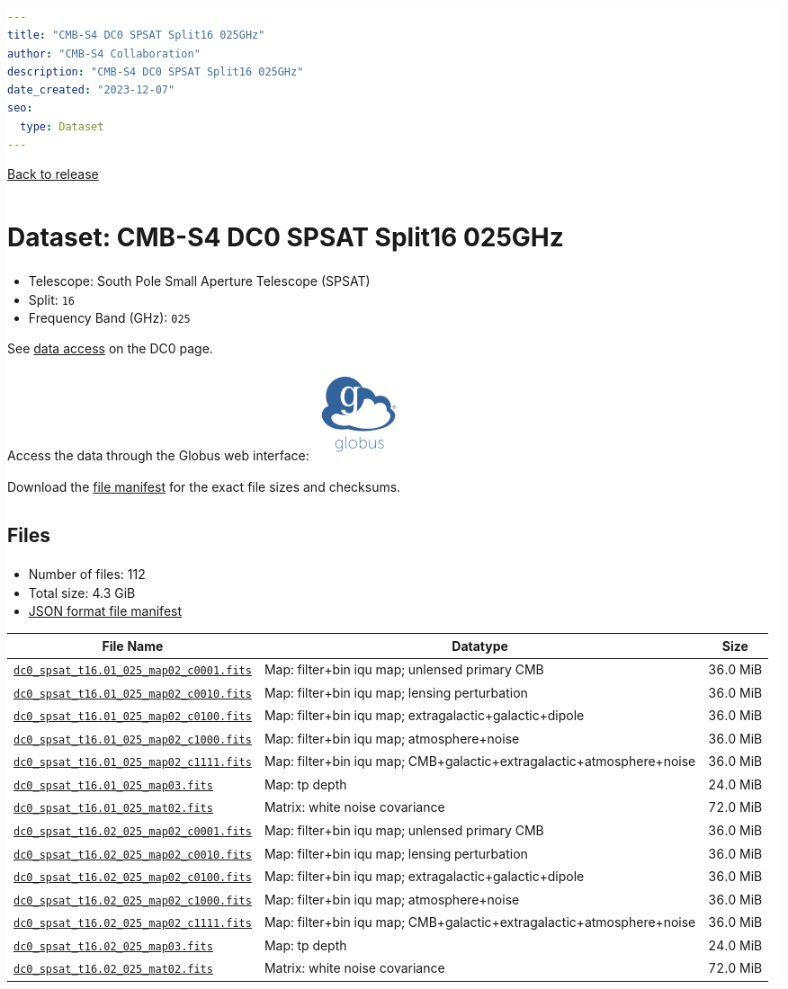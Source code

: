 ```yaml
---
title: "CMB-S4 DC0 SPSAT Split16 025GHz"
author: "CMB-S4 Collaboration"
description: "CMB-S4 DC0 SPSAT Split16 025GHz"
date_created: "2023-12-07"
seo:
  type: Dataset
---
```


[Back to release](./dc0.html#datasets)

# Dataset: CMB-S4 DC0 SPSAT Split16 025GHz

- Telescope: South Pole Small Aperture Telescope (SPSAT)
- Split: `16`
- Frequency Band (GHz): `025`

See [data access](./dc0.html#data-access) on the DC0 page.

Access the data through the Globus web interface: [![Download via Globus](images/globus-logo.png)](https://app.globus.org/file-manager?origin_id=c9dc477a-3db5-4946-874d-a5dc7efcabcf&origin_path=%2Fdatareleases%2Fdc0%2Fmission%2Fspsat%2Fsplit16%2F025%2F)

Download the [file manifest](https://g-9fdb0b.6b7bd8.0ec8.data.globus.org/datareleases/dc0/mission/spsat/split16/025/manifest.json) for the exact file sizes and checksums.

## Files

- Number of files: 112
- Total size: 4.3 GiB
- [JSON format file manifest](https://g-9fdb0b.6b7bd8.0ec8.data.globus.org/datareleases/dc0/mission/spsat/split16/025/manifest.json)

|                                                                                File Name                                                                                 |                               Datatype                               |   Size   |
| ------------------------------------------------------------------------------------------------------------------------------------------------------------------------ | -------------------------------------------------------------------- | -------- |
| [`dc0_spsat_t16.01_025_map02_c0001.fits`](https://g-9fdb0b.6b7bd8.0ec8.data.globus.org/datareleases/dc0/mission/spsat/split16/025/dc0_spsat_t16.01_025_map02_c0001.fits) | Map: filter+bin iqu map; unlensed primary CMB                        | 36.0 MiB |
| [`dc0_spsat_t16.01_025_map02_c0010.fits`](https://g-9fdb0b.6b7bd8.0ec8.data.globus.org/datareleases/dc0/mission/spsat/split16/025/dc0_spsat_t16.01_025_map02_c0010.fits) | Map: filter+bin iqu map; lensing perturbation                        | 36.0 MiB |
| [`dc0_spsat_t16.01_025_map02_c0100.fits`](https://g-9fdb0b.6b7bd8.0ec8.data.globus.org/datareleases/dc0/mission/spsat/split16/025/dc0_spsat_t16.01_025_map02_c0100.fits) | Map: filter+bin iqu map; extragalactic+galactic+dipole               | 36.0 MiB |
| [`dc0_spsat_t16.01_025_map02_c1000.fits`](https://g-9fdb0b.6b7bd8.0ec8.data.globus.org/datareleases/dc0/mission/spsat/split16/025/dc0_spsat_t16.01_025_map02_c1000.fits) | Map: filter+bin iqu map; atmosphere+noise                            | 36.0 MiB |
| [`dc0_spsat_t16.01_025_map02_c1111.fits`](https://g-9fdb0b.6b7bd8.0ec8.data.globus.org/datareleases/dc0/mission/spsat/split16/025/dc0_spsat_t16.01_025_map02_c1111.fits) | Map: filter+bin iqu map; CMB+galactic+extragalactic+atmosphere+noise | 36.0 MiB |
| [`dc0_spsat_t16.01_025_map03.fits`](https://g-9fdb0b.6b7bd8.0ec8.data.globus.org/datareleases/dc0/mission/spsat/split16/025/dc0_spsat_t16.01_025_map03.fits)             | Map: tp depth                                                        | 24.0 MiB |
| [`dc0_spsat_t16.01_025_mat02.fits`](https://g-9fdb0b.6b7bd8.0ec8.data.globus.org/datareleases/dc0/mission/spsat/split16/025/dc0_spsat_t16.01_025_mat02.fits)             | Matrix: white noise covariance                                       | 72.0 MiB |
| [`dc0_spsat_t16.02_025_map02_c0001.fits`](https://g-9fdb0b.6b7bd8.0ec8.data.globus.org/datareleases/dc0/mission/spsat/split16/025/dc0_spsat_t16.02_025_map02_c0001.fits) | Map: filter+bin iqu map; unlensed primary CMB                        | 36.0 MiB |
| [`dc0_spsat_t16.02_025_map02_c0010.fits`](https://g-9fdb0b.6b7bd8.0ec8.data.globus.org/datareleases/dc0/mission/spsat/split16/025/dc0_spsat_t16.02_025_map02_c0010.fits) | Map: filter+bin iqu map; lensing perturbation                        | 36.0 MiB |
| [`dc0_spsat_t16.02_025_map02_c0100.fits`](https://g-9fdb0b.6b7bd8.0ec8.data.globus.org/datareleases/dc0/mission/spsat/split16/025/dc0_spsat_t16.02_025_map02_c0100.fits) | Map: filter+bin iqu map; extragalactic+galactic+dipole               | 36.0 MiB |
| [`dc0_spsat_t16.02_025_map02_c1000.fits`](https://g-9fdb0b.6b7bd8.0ec8.data.globus.org/datareleases/dc0/mission/spsat/split16/025/dc0_spsat_t16.02_025_map02_c1000.fits) | Map: filter+bin iqu map; atmosphere+noise                            | 36.0 MiB |
| [`dc0_spsat_t16.02_025_map02_c1111.fits`](https://g-9fdb0b.6b7bd8.0ec8.data.globus.org/datareleases/dc0/mission/spsat/split16/025/dc0_spsat_t16.02_025_map02_c1111.fits) | Map: filter+bin iqu map; CMB+galactic+extragalactic+atmosphere+noise | 36.0 MiB |
| [`dc0_spsat_t16.02_025_map03.fits`](https://g-9fdb0b.6b7bd8.0ec8.data.globus.org/datareleases/dc0/mission/spsat/split16/025/dc0_spsat_t16.02_025_map03.fits)             | Map: tp depth                                                        | 24.0 MiB |
| [`dc0_spsat_t16.02_025_mat02.fits`](https://g-9fdb0b.6b7bd8.0ec8.data.globus.org/datareleases/dc0/mission/spsat/split16/025/dc0_spsat_t16.02_025_mat02.fits)             | Matrix: white noise covariance                                       | 72.0 MiB |